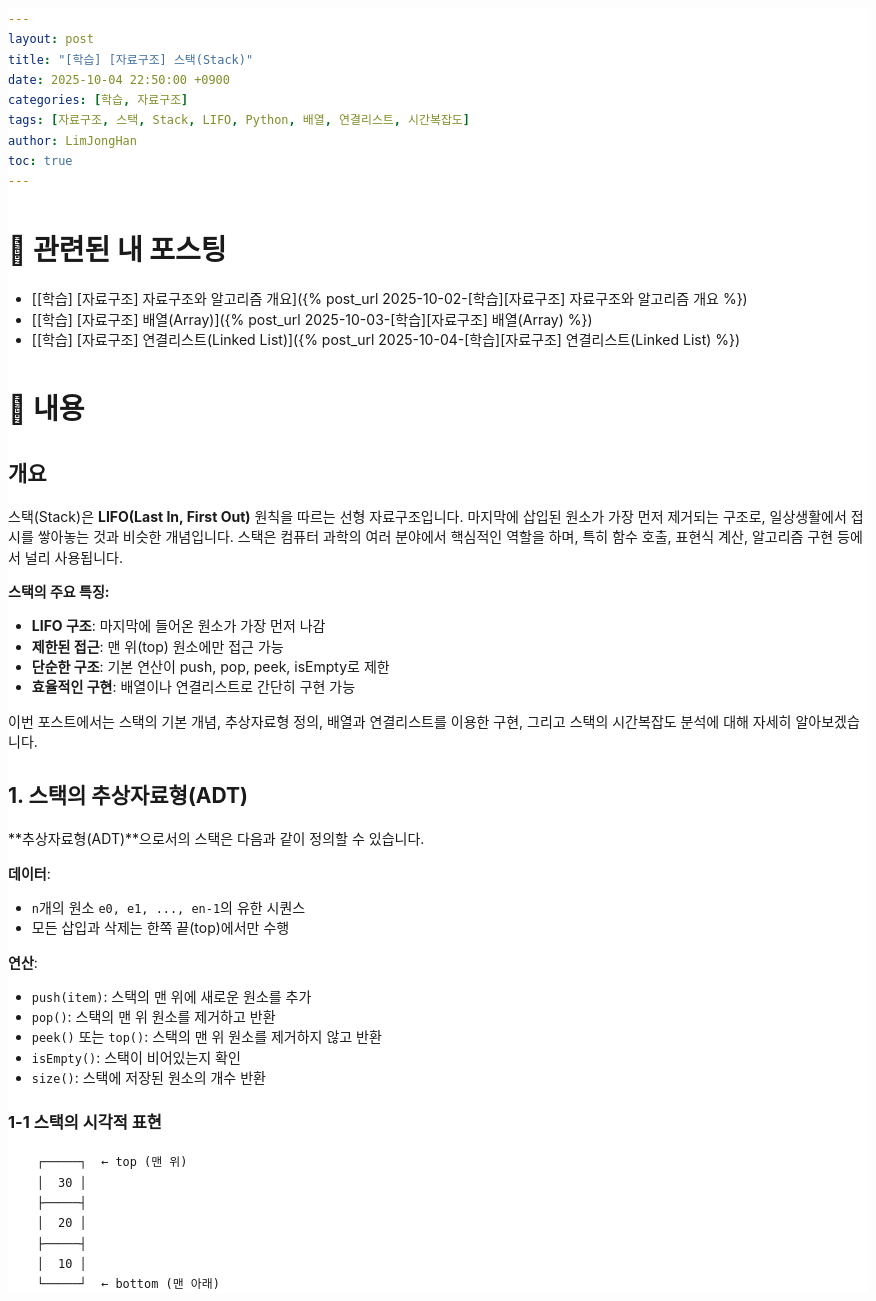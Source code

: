 ```yaml
---
layout: post
title: "[학습] [자료구조] 스택(Stack)"
date: 2025-10-04 22:50:00 +0900
categories: [학습, 자료구조]
tags: [자료구조, 스택, Stack, LIFO, Python, 배열, 연결리스트, 시간복잡도]
author: LimJongHan
toc: true
---
```


# 📖 관련된 내 포스팅
- [[학습] [자료구조] 자료구조와 알고리즘 개요]({% post_url 2025-10-02-[학습][자료구조] 자료구조와 알고리즘 개요 %})
- [[학습] [자료구조] 배열(Array)]({% post_url 2025-10-03-[학습][자료구조] 배열(Array) %})
- [[학습] [자료구조] 연결리스트(Linked List)]({% post_url 2025-10-04-[학습][자료구조] 연결리스트(Linked List) %})

# 📝 내용

## 개요

스택(Stack)은 **LIFO(Last In, First Out)** 원칙을 따르는 선형 자료구조입니다. 마지막에 삽입된 원소가 가장 먼저 제거되는 구조로, 일상생활에서 접시를 쌓아놓는 것과 비슷한 개념입니다. 스택은 컴퓨터 과학의 여러 분야에서 핵심적인 역할을 하며, 특히 함수 호출, 표현식 계산, 알고리즘 구현 등에서 널리 사용됩니다.

**스택의 주요 특징:**
- **LIFO 구조**: 마지막에 들어온 원소가 가장 먼저 나감
- **제한된 접근**: 맨 위(top) 원소에만 접근 가능
- **단순한 구조**: 기본 연산이 push, pop, peek, isEmpty로 제한
- **효율적인 구현**: 배열이나 연결리스트로 간단히 구현 가능

이번 포스트에서는 스택의 기본 개념, 추상자료형 정의, 배열과 연결리스트를 이용한 구현, 그리고 스택의 시간복잡도 분석에 대해 자세히 알아보겠습니다.

## 1. 스택의 추상자료형(ADT)

**추상자료형(ADT)**으로서의 스택은 다음과 같이 정의할 수 있습니다.

**데이터**:
- `n`개의 원소 `e0, e1, ..., en-1`의 유한 시퀀스
- 모든 삽입과 삭제는 한쪽 끝(top)에서만 수행

**연산**:
- `push(item)`: 스택의 맨 위에 새로운 원소를 추가
- `pop()`: 스택의 맨 위 원소를 제거하고 반환
- `peek()` 또는 `top()`: 스택의 맨 위 원소를 제거하지 않고 반환
- `isEmpty()`: 스택이 비어있는지 확인
- `size()`: 스택에 저장된 원소의 개수 반환

### 1-1 스택의 시각적 표현

```
    ┌─────┐  ← top (맨 위)
    │  30 │
    ├─────┤
    │  20 │
    ├─────┤
    │  10 │
    └─────┘  ← bottom (맨 아래)
```

